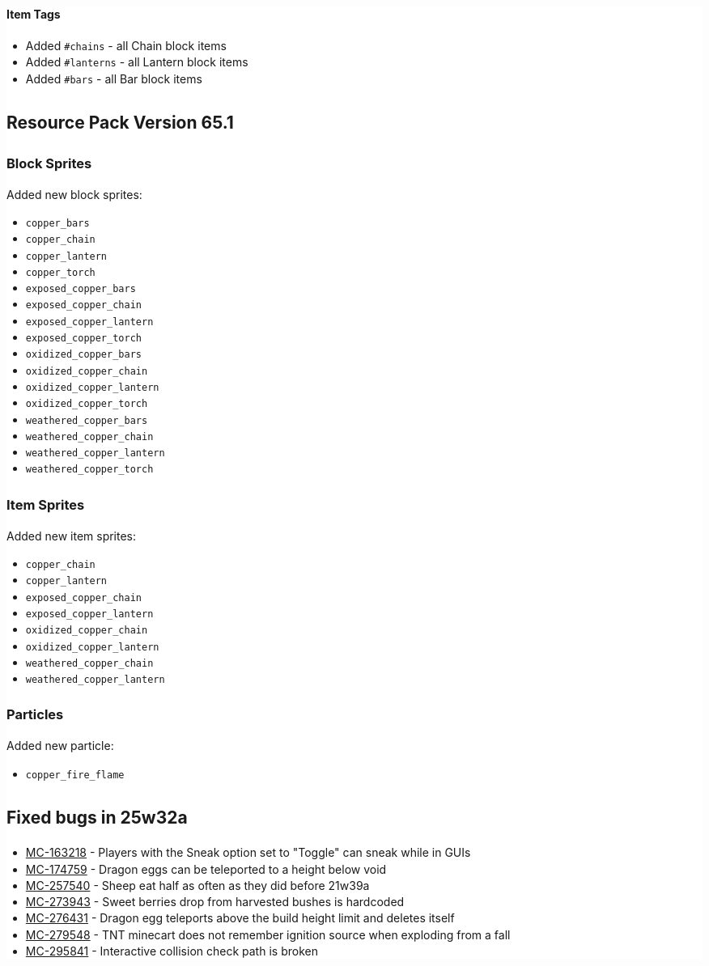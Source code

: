 #### Item Tags

* Added `#chains` - all Chain block items
* Added `#lanterns` - all Lantern block items
* Added `#bars` - all Bar block items

Resource Pack Version 65.1
--------------------------

### Block Sprites

Added new block sprites:

* `copper_bars`
* `copper_chain`
* `copper_lantern`
* `copper_torch`
* `exposed_copper_bars`
* `exposed_copper_chain`
* `exposed_copper_lantern`
* `exposed_copper_torch`
* `oxidized_copper_bars`
* `oxidized_copper_chain`
* `oxidized_copper_lantern`
* `oxidized_copper_torch`
* `weathered_copper_bars`
* `weathered_copper_chain`
* `weathered_copper_lantern`
* `weathered_copper_torch`

### Item Sprites

Added new item sprites:

* `copper_chain`
* `copper_lantern`
* `exposed_copper_chain`
* `exposed_copper_lantern`
* `oxidized_copper_chain`
* `oxidized_copper_lantern`
* `weathered_copper_chain`
* `weathered_copper_lantern`

### Particles

Added new particle:

* `copper_fire_flame`

Fixed bugs in 25w32a
--------------------

* [MC-163218](https://bugs.mojang.com/browse/MC-163218) - Players with the Sneak option set to "Toggle" can sneak while in GUIs
* [MC-174759](https://bugs.mojang.com/browse/MC-174759) - Dragon eggs can be teleported to a height below void
* [MC-257540](https://bugs.mojang.com/browse/MC-257540) - Sheep eat half as often as they did before 21w39a
* [MC-273943](https://bugs.mojang.com/browse/MC-273943) - Sweet berries drop from harvested bushes is hardcoded
* [MC-276431](https://bugs.mojang.com/browse/MC-276431) - Dragon egg teleports above the build height limit and deletes itself
* [MC-279548](https://bugs.mojang.com/browse/MC-279548) - TNT minecart does not remember ignition source when exploding from a fall
* [MC-295841](https://bugs.mojang.com/browse/MC-295841) - Interactive collision check path is broken